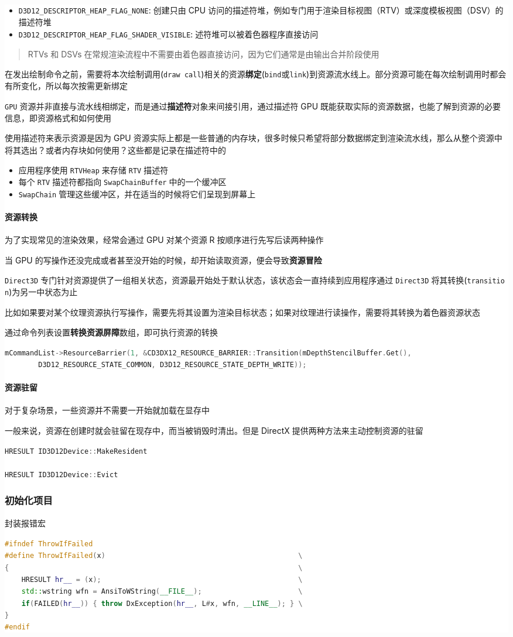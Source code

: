 - `D3D12_DESCRIPTOR_HEAP_FLAG_NONE`: 创建只由 CPU 访问的描述符堆，例如专门用于渲染目标视图（RTV）或深度模板视图（DSV）的描述符堆
- `D3D12_DESCRIPTOR_HEAP_FLAG_SHADER_VISIBLE`: 述符堆可以被着色器程序直接访问

> RTVs 和 DSVs 在常规渲染流程中不需要由着色器直接访问，因为它们通常是由输出合并阶段使用

在发出绘制命令之前，需要将本次绘制调用(`draw call`)相关的资源**绑定**(`bind`或`link`)到资源流水线上。部分资源可能在每次绘制调用时都会有所变化，所以每次按需更新绑定

`GPU` 资源并非直接与流水线相绑定，而是通过**描述符**对象来间接引用，通过描述符 GPU 既能获取实际的资源数据，也能了解到资源的必要信息，即资源格式和如何使用

使用描述符来表示资源是因为 GPU 资源实际上都是一些普通的内存块，很多时候只希望将部分数据绑定到渲染流水线，那么从整个资源中将其选出？或者内存块如何使用？这些都是记录在描述符中的

- 应用程序使用 `RTVHeap` 来存储 `RTV` 描述符
- 每个 `RTV` 描述符都指向 `SwapChainBuffer` 中的一个缓冲区
- `SwapChain` 管理这些缓冲区，并在适当的时候将它们呈现到屏幕上

#### 资源转换

为了实现常见的渲染效果，经常会通过 GPU 对某个资源 R 按顺序进行先写后读两种操作

当 GPU 的写操作还没完成或者甚至没开始的时候，却开始读取资源，便会导致**资源冒险**

`Direct3D` 专门针对资源提供了一组相关状态，资源最开始处于默认状态，该状态会一直持续到应用程序通过 `Direct3D` 将其转换(`transition`)为另一中状态为止

比如如果要对某个纹理资源执行写操作，需要先将其设置为渲染目标状态；如果对纹理进行读操作，需要将其转换为着色器资源状态

通过命令列表设置**转换资源屏障**数组，即可执行资源的转换

```cpp
mCommandList->ResourceBarrier(1, &CD3DX12_RESOURCE_BARRIER::Transition(mDepthStencilBuffer.Get(),
		D3D12_RESOURCE_STATE_COMMON, D3D12_RESOURCE_STATE_DEPTH_WRITE));
```

#### 资源驻留

对于复杂场景，一些资源并不需要一开始就加载在显存中

一般来说，资源在创建时就会驻留在现存中，而当被销毁时清出。但是 DirectX 提供两种方法来主动控制资源的驻留

```cpp
HRESULT ID3D12Device::MakeResident

HRESULT ID3D12Device::Evict
```


### 初始化项目

封装报错宏

```cpp
#ifndef ThrowIfFailed
#define ThrowIfFailed(x)                                              \
{                                                                     \
    HRESULT hr__ = (x);                                               \
    std::wstring wfn = AnsiToWString(__FILE__);                       \
    if(FAILED(hr__)) { throw DxException(hr__, L#x, wfn, __LINE__); } \
}
#endif
```
